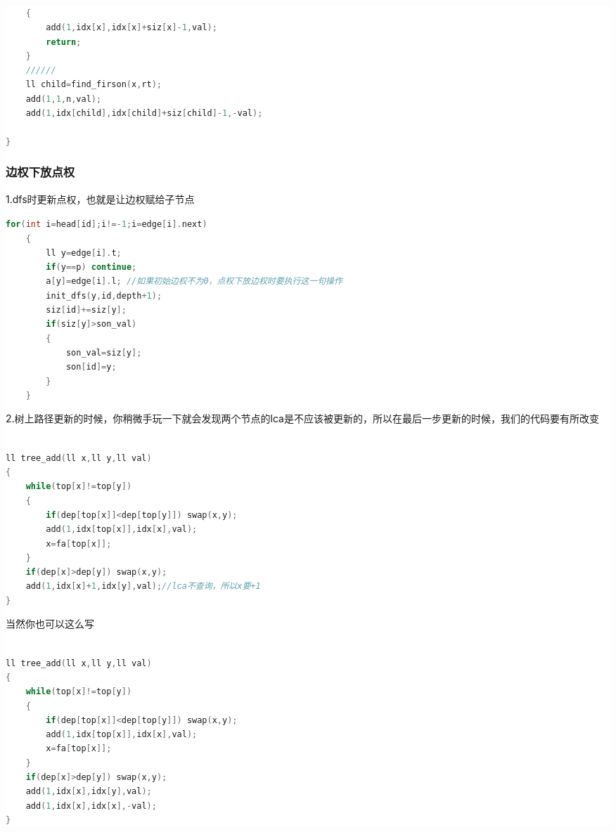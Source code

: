 ```c++
	{
		add(1,idx[x],idx[x]+siz[x]-1,val);
		return;
	}
	//////
	ll child=find_firson(x,rt);
	add(1,1,n,val);
	add(1,idx[child],idx[child]+siz[child]-1,-val);
	
}
```



### 边权下放点权

1.dfs时更新点权，也就是让边权赋给子节点

```c++
for(int i=head[id];i!=-1;i=edge[i].next)
	{
		ll y=edge[i].t;
		if(y==p) continue;
		a[y]=edge[i].l; //如果初始边权不为0，点权下放边权时要执行这一句操作 
		init_dfs(y,id,depth+1);
		siz[id]+=siz[y];
		if(siz[y]>son_val)
		{
			son_val=siz[y];
			son[id]=y;
		}
	}	
```

2.树上路径更新的时候，你稍微手玩一下就会发现两个节点的lca是不应该被更新的，所以在最后一步更新的时候，我们的代码要有所改变

```c++

ll tree_add(ll x,ll y,ll val)
{
	while(top[x]!=top[y])
	{
		if(dep[top[x]]<dep[top[y]]) swap(x,y);
		add(1,idx[top[x]],idx[x],val); 
		x=fa[top[x]];
	}
	if(dep[x]>dep[y]) swap(x,y);
	add(1,idx[x]+1,idx[y],val);//lca不查询，所以x要+1
}
```

当然你也可以这么写

```c++

ll tree_add(ll x,ll y,ll val)
{
	while(top[x]!=top[y])
	{
		if(dep[top[x]]<dep[top[y]]) swap(x,y);
		add(1,idx[top[x]],idx[x],val); 
		x=fa[top[x]];
	}
	if(dep[x]>dep[y]) swap(x,y);
	add(1,idx[x],idx[y],val);
    add(1,idx[x],idx[x],-val);
}
```